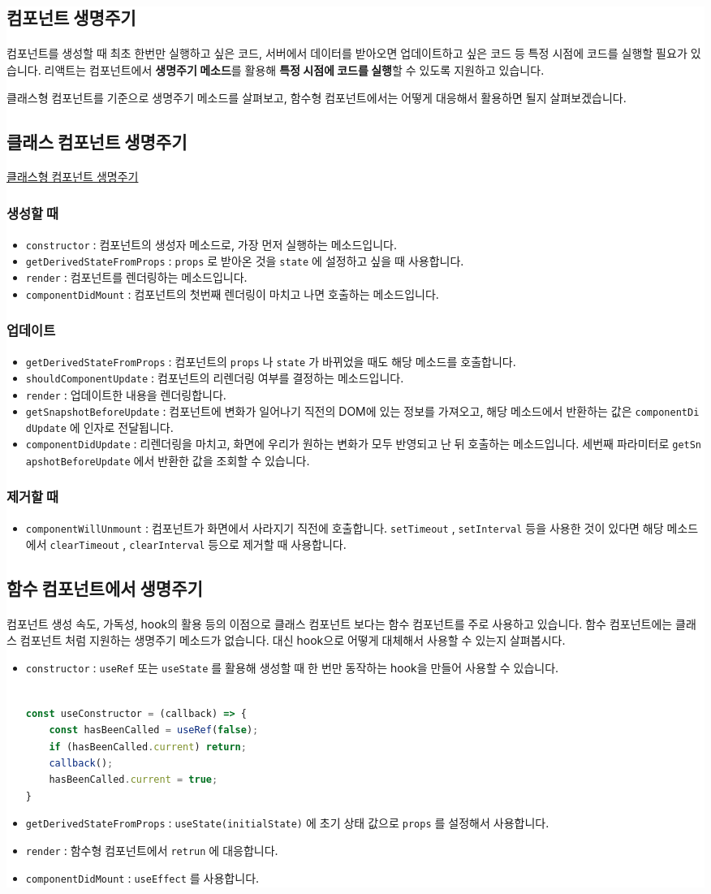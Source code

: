 ## **컴포넌트 생명주기**

컴포넌트를 생성할 때 최초 한번만 실행하고 싶은 코드, 서버에서 데이터를 받아오면 업데이트하고 싶은 코드 등 특정 시점에 코드를 실행할 필요가 있습니다. 리액트는 컴포넌트에서 **생명주기 메소드**를 활용해 **특정 시점에 코드를 실행**할 수 있도록 지원하고 있습니다.

클래스형 컴포넌트를 기준으로 생명주기 메소드를 살펴보고, 함수형 컴포넌트에서는 어떻게 대응해서 활용하면 될지 살펴보겠습니다.

## **클래스 컴포넌트 생명주기**

[클래스형 컴포넌트 생명주기](https://projects.wojtekmaj.pl/react-lifecycle-methods-diagram/)

### **생성할 때**

- `constructor` : 컴포넌트의 생성자 메소드로, 가장 먼저 실행하는 메소드입니다.
- `getDerivedStateFromProps` : `props` 로 받아온 것을 `state` 에 설정하고 싶을 때 사용합니다.
- `render` : 컴포넌트를 렌더링하는 메소드입니다.
- `componentDidMount` : 컴포넌트의 첫번째 렌더링이 마치고 나면 호출하는 메소드입니다.

### **업데이트**

- `getDerivedStateFromProps` : 컴포넌트의 `props` 나 `state` 가 바뀌었을 때도 해당 메소드를 호출합니다.
- `shouldComponentUpdate` : 컴포넌트의 리렌더링 여부를 결정하는 메소드입니다.
- `render` : 업데이트한 내용을 렌더링합니다.
- `getSnapshotBeforeUpdate` : 컴포넌트에 변화가 일어나기 직전의 DOM에 있는 정보를 가져오고, 해당 메소드에서 반환하는 값은 `componentDidUpdate` 에 인자로 전달됩니다.
- `componentDidUpdate` : 리렌더링을 마치고, 화면에 우리가 원하는 변화가 모두 반영되고 난 뒤 호출하는 메소드입니다. 세번째 파라미터로 `getSnapshotBeforeUpdate` 에서 반환한 값을 조회할 수 있습니다.

### **제거할 때**

- `componentWillUnmount` : 컴포넌트가 화면에서 사라지기 직전에 호출합니다. `setTimeout` , `setInterval` 등을 사용한 것이 있다면 해당 메소드에서 `clearTimeout` , `clearInterval` 등으로 제거할 때 사용합니다.

## **함수 컴포넌트에서 생명주기**

컴포넌트 생성 속도, 가독성, hook의 활용 등의 이점으로 클래스 컴포넌트 보다는 함수 컴포넌트를 주로 사용하고 있습니다. 함수 컴포넌트에는 클래스 컴포넌트 처럼 지원하는 생명주기 메소드가 없습니다. 대신 hook으로 어떻게 대체해서 사용할 수 있는지 살펴봅시다.

- `constructor` : `useRef` 또는 `useState` 를 활용해 생성할 때 한 번만 동작하는 hook을 만들어 사용할 수 있습니다.
    
    ```jsx
    
    const useConstructor = (callback) => {
        const hasBeenCalled = useRef(false);
        if (hasBeenCalled.current) return;
        callback();
        hasBeenCalled.current = true;
    }
    
    ```
    
- `getDerivedStateFromProps` : `useState(initialState)` 에 초기 상태 값으로 `props` 를 설정해서 사용합니다.
- `render` : 함수형 컴포넌트에서 `retrun` 에 대응합니다.
- `componentDidMount` : `useEffect` 를 사용합니다.
    